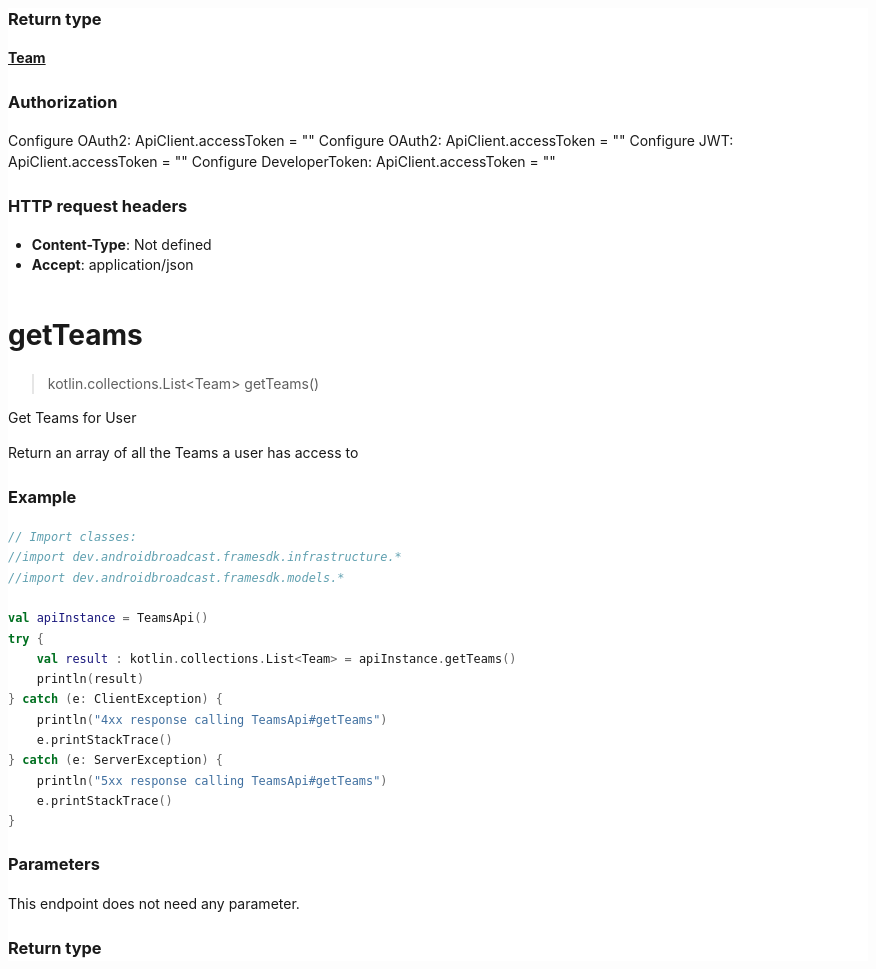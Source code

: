 ### Return type

[**Team**](Team.md)

### Authorization


Configure OAuth2:
    ApiClient.accessToken = ""
Configure OAuth2:
    ApiClient.accessToken = ""
Configure JWT:
    ApiClient.accessToken = ""
Configure DeveloperToken:
    ApiClient.accessToken = ""

### HTTP request headers

 - **Content-Type**: Not defined
 - **Accept**: application/json

<a id="getTeams"></a>
# **getTeams**
> kotlin.collections.List&lt;Team&gt; getTeams()

Get Teams for User

Return an array of all the Teams a user has access to

### Example
```kotlin
// Import classes:
//import dev.androidbroadcast.framesdk.infrastructure.*
//import dev.androidbroadcast.framesdk.models.*

val apiInstance = TeamsApi()
try {
    val result : kotlin.collections.List<Team> = apiInstance.getTeams()
    println(result)
} catch (e: ClientException) {
    println("4xx response calling TeamsApi#getTeams")
    e.printStackTrace()
} catch (e: ServerException) {
    println("5xx response calling TeamsApi#getTeams")
    e.printStackTrace()
}
```

### Parameters
This endpoint does not need any parameter.

### Return type
